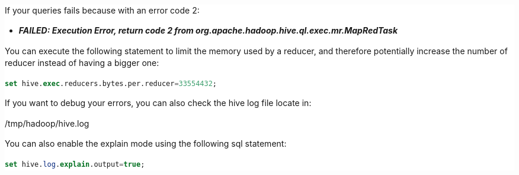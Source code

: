 If your queries fails because with an error code 2:

  - ***FAILED: Execution Error, return code 2 from org.apache.hadoop.hive.ql.exec.mr.MapRedTask***

You can execute the following statement to limit the memory used by a reducer, and therefore potentially increase the number of reducer instead of having a bigger one:

```sql
set hive.exec.reducers.bytes.per.reducer=33554432;
```

If you want to debug your errors, you can also check the hive log file locate in:

   /tmp/hadoop/hive.log

You can also enable the explain mode using the following sql statement:

```sql
set hive.log.explain.output=true;
```

</div>
